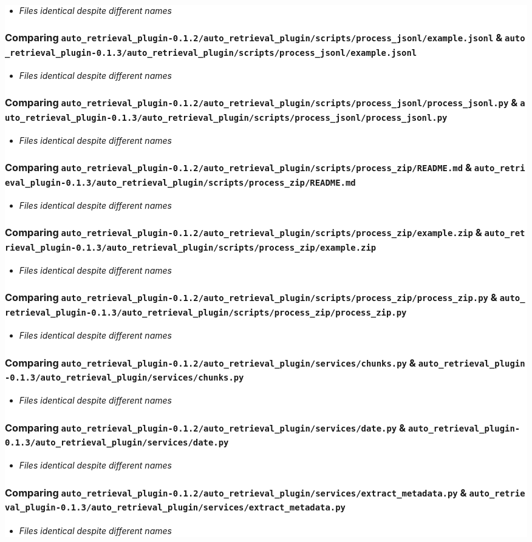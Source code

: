  * *Files identical despite different names*

### Comparing `auto_retrieval_plugin-0.1.2/auto_retrieval_plugin/scripts/process_jsonl/example.jsonl` & `auto_retrieval_plugin-0.1.3/auto_retrieval_plugin/scripts/process_jsonl/example.jsonl`

 * *Files identical despite different names*

### Comparing `auto_retrieval_plugin-0.1.2/auto_retrieval_plugin/scripts/process_jsonl/process_jsonl.py` & `auto_retrieval_plugin-0.1.3/auto_retrieval_plugin/scripts/process_jsonl/process_jsonl.py`

 * *Files identical despite different names*

### Comparing `auto_retrieval_plugin-0.1.2/auto_retrieval_plugin/scripts/process_zip/README.md` & `auto_retrieval_plugin-0.1.3/auto_retrieval_plugin/scripts/process_zip/README.md`

 * *Files identical despite different names*

### Comparing `auto_retrieval_plugin-0.1.2/auto_retrieval_plugin/scripts/process_zip/example.zip` & `auto_retrieval_plugin-0.1.3/auto_retrieval_plugin/scripts/process_zip/example.zip`

 * *Files identical despite different names*

### Comparing `auto_retrieval_plugin-0.1.2/auto_retrieval_plugin/scripts/process_zip/process_zip.py` & `auto_retrieval_plugin-0.1.3/auto_retrieval_plugin/scripts/process_zip/process_zip.py`

 * *Files identical despite different names*

### Comparing `auto_retrieval_plugin-0.1.2/auto_retrieval_plugin/services/chunks.py` & `auto_retrieval_plugin-0.1.3/auto_retrieval_plugin/services/chunks.py`

 * *Files identical despite different names*

### Comparing `auto_retrieval_plugin-0.1.2/auto_retrieval_plugin/services/date.py` & `auto_retrieval_plugin-0.1.3/auto_retrieval_plugin/services/date.py`

 * *Files identical despite different names*

### Comparing `auto_retrieval_plugin-0.1.2/auto_retrieval_plugin/services/extract_metadata.py` & `auto_retrieval_plugin-0.1.3/auto_retrieval_plugin/services/extract_metadata.py`

 * *Files identical despite different names*
